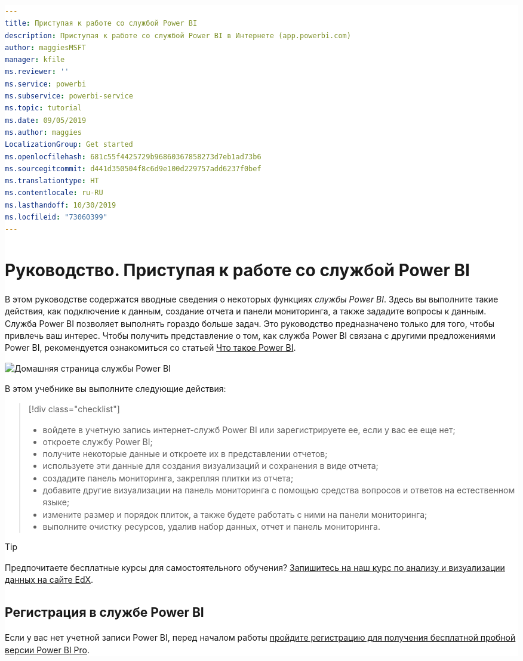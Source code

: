 ```yaml
---
title: Приступая к работе со службой Power BI
description: Приступая к работе со службой Power BI в Интернете (app.powerbi.com)
author: maggiesMSFT
manager: kfile
ms.reviewer: ''
ms.service: powerbi
ms.subservice: powerbi-service
ms.topic: tutorial
ms.date: 09/05/2019
ms.author: maggies
LocalizationGroup: Get started
ms.openlocfilehash: 681c55f4425729b96860367858273d7eb1ad73b6
ms.sourcegitcommit: d441d350504f8c6d9e100d229757add6237f0bef
ms.translationtype: HT
ms.contentlocale: ru-RU
ms.lasthandoff: 10/30/2019
ms.locfileid: "73060399"
---
```

# <a name="tutorial-get-started-with-the-power-bi-service"></a>Руководство. Приступая к работе со службой Power BI
В этом руководстве содержатся вводные сведения о некоторых функциях *службы Power BI*. Здесь вы выполните такие действия, как подключение к данным, создание отчета и панели мониторинга, а также зададите вопросы к данным. Служба Power BI позволяет выполнять гораздо больше задач. Это руководство предназначено только для того, чтобы привлечь ваш интерес. Чтобы получить представление о том, как служба Power BI связана с другими предложениями Power BI, рекомендуется ознакомиться со статьей [Что такое Power BI](fundamentals/power-bi-overview.md).

![Домашняя страница службы Power BI](media/service-get-started/power-bi-service-get-started-home.png)

В этом учебнике вы выполните следующие действия:

> [!div class="checklist"]
> * войдете в учетную запись интернет-служб Power BI или зарегистрируете ее, если у вас ее еще нет;
> * откроете службу Power BI;
> * получите некоторые данные и откроете их в представлении отчетов;
> * используете эти данные для создания визуализаций и сохранения в виде отчета;
> * создадите панель мониторинга, закрепляя плитки из отчета;
> * добавите другие визуализации на панель мониторинга с помощью средства вопросов и ответов на естественном языке;
> * измените размер и порядок плиток, а также будете работать с ними на панели мониторинга;
> * выполните очистку ресурсов, удалив набор данных, отчет и панель мониторинга.

> [!TIP]
> Предпочитаете бесплатные курсы для самостоятельного обучения? [Запишитесь на наш курс по анализу и визуализации данных на сайте EdX](http://aka.ms/edxpbi).

## <a name="sign-up-for-the-power-bi-service"></a>Регистрация в службе Power BI
Если у вас нет учетной записи Power BI, перед началом работы [пройдите регистрацию для получения бесплатной пробной версии Power BI Pro](https://app.powerbi.com/signupredirect?pbi_source=web).
